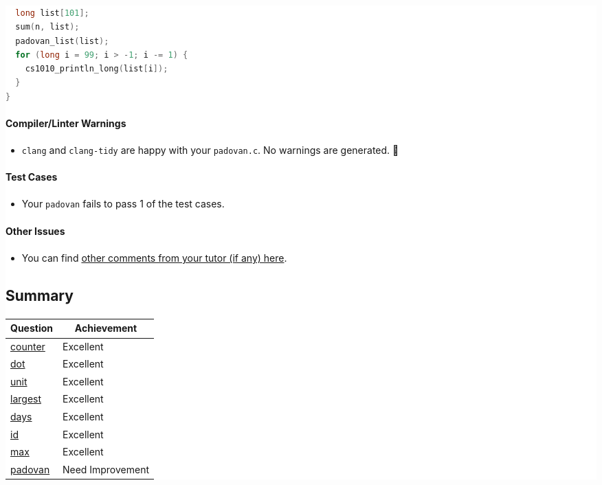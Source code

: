```C
  long list[101];
  sum(n, list);
  padovan_list(list);
  for (long i = 99; i > -1; i -= 1) {
    cs1010_println_long(list[i]);
  }
}
```
#### Compiler/Linter Warnings
- `clang` and `clang-tidy` are happy with your `padovan.c`. No warnings are generated. :confetti_ball:
#### Test Cases
- Your `padovan` fails to pass 1 of the test cases.
#### Other Issues
- You can find [other comments from your tutor (if any) here](https://www.github.com/nus-cs1010-2425-s1/ex03-woshiweiha0/commit/8cece32c1a194b71a1d708fcc9c0c6013ce7adb4).

## Summary
| Question | Achievement |
|----------|-------|
| [counter](#counter) | Excellent |
| [dot](#dot) | Excellent |
| [unit](#unit) | Excellent |
| [largest](#largest) | Excellent |
| [days](#days) | Excellent |
| [id](#id) | Excellent |
| [max](#max) | Excellent |
| [padovan](#padovan) | Need Improvement |
